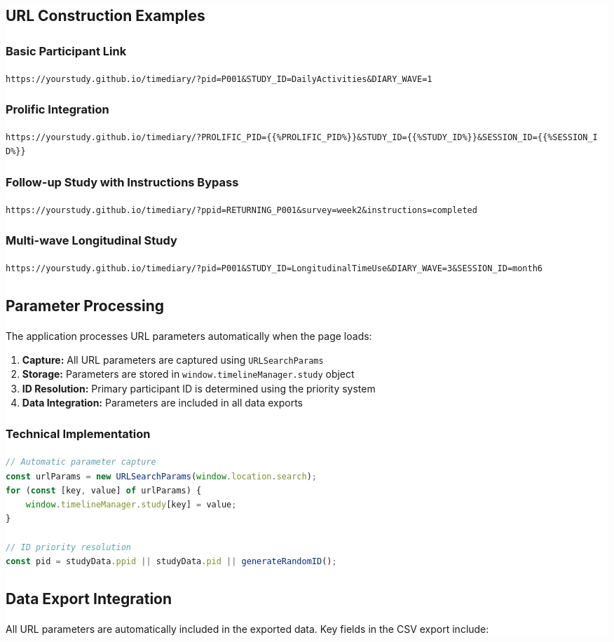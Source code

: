 ## URL Construction Examples

### Basic Participant Link

```
https://yourstudy.github.io/timediary/?pid=P001&STUDY_ID=DailyActivities&DIARY_WAVE=1
```

### Prolific Integration

```
https://yourstudy.github.io/timediary/?PROLIFIC_PID={{%PROLIFIC_PID%}}&STUDY_ID={{%STUDY_ID%}}&SESSION_ID={{%SESSION_ID%}}
```

### Follow-up Study with Instructions Bypass

```
https://yourstudy.github.io/timediary/?ppid=RETURNING_P001&survey=week2&instructions=completed
```

### Multi-wave Longitudinal Study

```
https://yourstudy.github.io/timediary/?pid=P001&STUDY_ID=LongitudinalTimeUse&DIARY_WAVE=3&SESSION_ID=month6
```

## Parameter Processing

The application processes URL parameters automatically when the page loads:

1. **Capture:** All URL parameters are captured using `URLSearchParams`
2. **Storage:** Parameters are stored in `window.timelineManager.study` object
3. **ID Resolution:** Primary participant ID is determined using the priority system
4. **Data Integration:** Parameters are included in all data exports

### Technical Implementation

```javascript
// Automatic parameter capture
const urlParams = new URLSearchParams(window.location.search);
for (const [key, value] of urlParams) {
    window.timelineManager.study[key] = value;
}

// ID priority resolution
const pid = studyData.ppid || studyData.pid || generateRandomID();
```

## Data Export Integration

All URL parameters are automatically included in the exported data. Key fields in the CSV export include:
